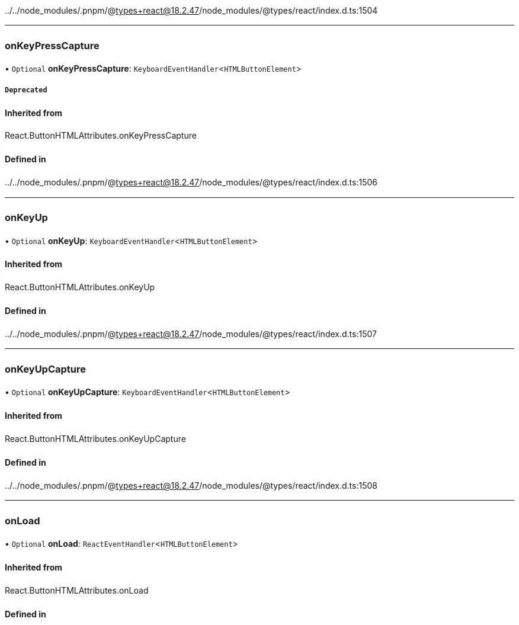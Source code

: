 ../../node_modules/.pnpm/@types+react@18.2.47/node_modules/@types/react/index.d.ts:1504

___

### onKeyPressCapture

• `Optional` **onKeyPressCapture**: `KeyboardEventHandler`\<`HTMLButtonElement`\>

**`Deprecated`**

#### Inherited from

React.ButtonHTMLAttributes.onKeyPressCapture

#### Defined in

../../node_modules/.pnpm/@types+react@18.2.47/node_modules/@types/react/index.d.ts:1506

___

### onKeyUp

• `Optional` **onKeyUp**: `KeyboardEventHandler`\<`HTMLButtonElement`\>

#### Inherited from

React.ButtonHTMLAttributes.onKeyUp

#### Defined in

../../node_modules/.pnpm/@types+react@18.2.47/node_modules/@types/react/index.d.ts:1507

___

### onKeyUpCapture

• `Optional` **onKeyUpCapture**: `KeyboardEventHandler`\<`HTMLButtonElement`\>

#### Inherited from

React.ButtonHTMLAttributes.onKeyUpCapture

#### Defined in

../../node_modules/.pnpm/@types+react@18.2.47/node_modules/@types/react/index.d.ts:1508

___

### onLoad

• `Optional` **onLoad**: `ReactEventHandler`\<`HTMLButtonElement`\>

#### Inherited from

React.ButtonHTMLAttributes.onLoad

#### Defined in
